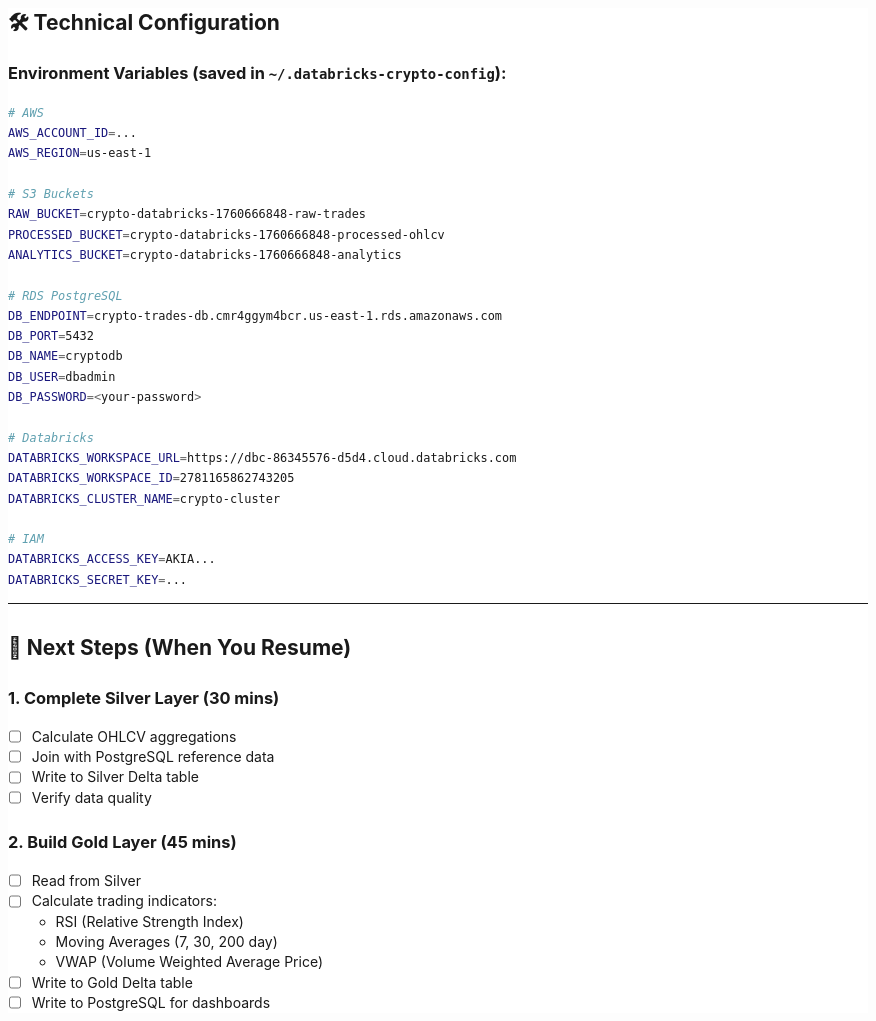 
## 🛠️ Technical Configuration

### Environment Variables (saved in `~/.databricks-crypto-config`):

```bash
# AWS
AWS_ACCOUNT_ID=...
AWS_REGION=us-east-1

# S3 Buckets
RAW_BUCKET=crypto-databricks-1760666848-raw-trades
PROCESSED_BUCKET=crypto-databricks-1760666848-processed-ohlcv
ANALYTICS_BUCKET=crypto-databricks-1760666848-analytics

# RDS PostgreSQL
DB_ENDPOINT=crypto-trades-db.cmr4ggym4bcr.us-east-1.rds.amazonaws.com
DB_PORT=5432
DB_NAME=cryptodb
DB_USER=dbadmin
DB_PASSWORD=<your-password>

# Databricks
DATABRICKS_WORKSPACE_URL=https://dbc-86345576-d5d4.cloud.databricks.com
DATABRICKS_WORKSPACE_ID=2781165862743205
DATABRICKS_CLUSTER_NAME=crypto-cluster

# IAM
DATABRICKS_ACCESS_KEY=AKIA...
DATABRICKS_SECRET_KEY=...
```

---

## 📝 Next Steps (When You Resume)

### 1. Complete Silver Layer (30 mins)
- [ ] Calculate OHLCV aggregations
- [ ] Join with PostgreSQL reference data
- [ ] Write to Silver Delta table
- [ ] Verify data quality

### 2. Build Gold Layer (45 mins)
- [ ] Read from Silver
- [ ] Calculate trading indicators:
  - RSI (Relative Strength Index)
  - Moving Averages (7, 30, 200 day)
  - VWAP (Volume Weighted Average Price)
- [ ] Write to Gold Delta table
- [ ] Write to PostgreSQL for dashboards

